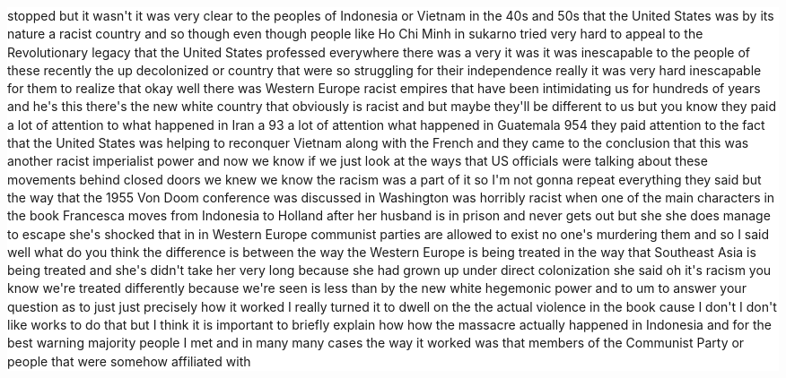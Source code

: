 stopped but it wasn't it was very clear
to the peoples of Indonesia or Vietnam
in the 40s and 50s that the United
States was by its nature a racist
country and so though even though people
like Ho Chi Minh in sukarno tried very
hard to appeal to the Revolutionary
legacy that the United States professed
everywhere there was a very it was it
was inescapable to the people of these
recently the up decolonized or country
that were so struggling for their
independence really it was very hard
inescapable for them to realize that
okay well there was Western Europe
racist empires that have been
intimidating us for hundreds of years
and he's this there's the new white
country that obviously is racist and
but maybe they'll be different to us but
you know they paid a lot of attention to
what happened in Iran a 93 a lot of
attention what happened in Guatemala 954
they paid attention to the fact that the
United States was helping to reconquer
Vietnam along with the French and they
came to the conclusion that this was
another racist imperialist power and now
we know if we just look at the ways that
US officials were talking about these
movements behind closed doors we knew we
know the racism was a part of it so I'm
not gonna repeat everything they said
but the way that the 1955 Von Doom
conference was discussed in Washington
was horribly racist when one of the main
characters in the book Francesca moves
from Indonesia to Holland after her
husband is in prison and never gets out
but she she does manage to escape she's
shocked that in in Western Europe
communist parties are allowed to exist
no one's murdering them and so I said
well what do you think the difference is
between the way the Western Europe is
being treated in the way that Southeast
Asia is being treated and she's didn't
take her very long because she had grown
up under direct colonization she said oh
it's racism you know we're treated
differently because we're seen is less
than by the new white hegemonic power
and to um to answer your question as to
just just precisely how it worked I
really turned it to dwell on the the
actual violence in the book cause I
don't I don't like works to do that but
I think it is important to briefly
explain how how the massacre actually
happened in Indonesia and for the best
warning majority people I met and in
many many cases the way it worked was
that members of the Communist Party or
people that were somehow affiliated with